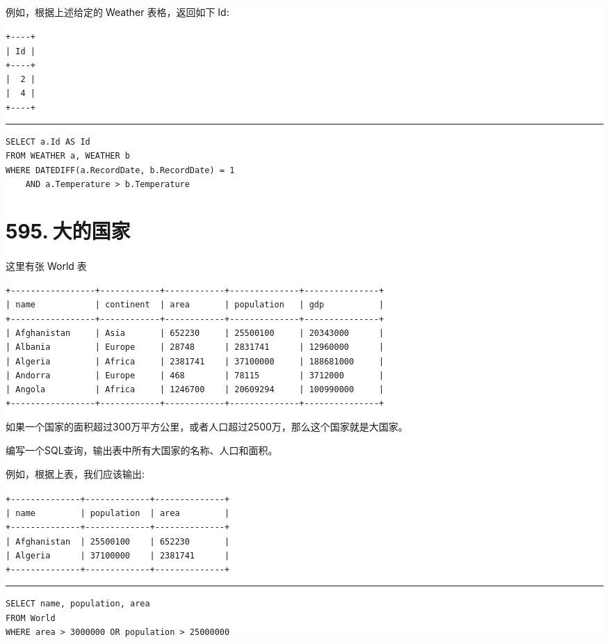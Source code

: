 例如，根据上述给定的 Weather 表格，返回如下 Id:

	+----+
	| Id |
	+----+
	|  2 |
	|  4 |
	+----+

----------

	SELECT a.Id AS Id
	FROM WEATHER a, WEATHER b
	WHERE DATEDIFF(a.RecordDate, b.RecordDate) = 1
	    AND a.Temperature > b.Temperature

# 595. 大的国家 #

这里有张 World 表

	+-----------------+------------+------------+--------------+---------------+
	| name            | continent  | area       | population   | gdp           |
	+-----------------+------------+------------+--------------+---------------+
	| Afghanistan     | Asia       | 652230     | 25500100     | 20343000      |
	| Albania         | Europe     | 28748      | 2831741      | 12960000      |
	| Algeria         | Africa     | 2381741    | 37100000     | 188681000     |
	| Andorra         | Europe     | 468        | 78115        | 3712000       |
	| Angola          | Africa     | 1246700    | 20609294     | 100990000     |
	+-----------------+------------+------------+--------------+---------------+

如果一个国家的面积超过300万平方公里，或者人口超过2500万，那么这个国家就是大国家。

编写一个SQL查询，输出表中所有大国家的名称、人口和面积。

例如，根据上表，我们应该输出:

	+--------------+-------------+--------------+
	| name         | population  | area         |
	+--------------+-------------+--------------+
	| Afghanistan  | 25500100    | 652230       |
	| Algeria      | 37100000    | 2381741      |
	+--------------+-------------+--------------+


----------

	SELECT name, population, area
	FROM World
	WHERE area > 3000000 OR population > 25000000
